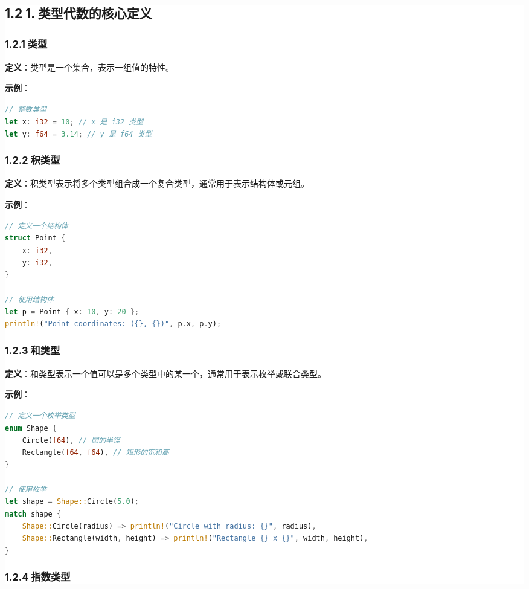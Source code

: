 
## 1.2 1. 类型代数的核心定义

### 1.2.1 类型

**定义**：类型是一个集合，表示一组值的特性。

**示例**：

```rust
// 整数类型
let x: i32 = 10; // x 是 i32 类型
let y: f64 = 3.14; // y 是 f64 类型
```

### 1.2.2 积类型

**定义**：积类型表示将多个类型组合成一个复合类型，通常用于表示结构体或元组。

**示例**：

```rust
// 定义一个结构体
struct Point {
    x: i32,
    y: i32,
}

// 使用结构体
let p = Point { x: 10, y: 20 };
println!("Point coordinates: ({}, {})", p.x, p.y);
```

### 1.2.3 和类型

**定义**：和类型表示一个值可以是多个类型中的某一个，通常用于表示枚举或联合类型。

**示例**：

```rust
// 定义一个枚举类型
enum Shape {
    Circle(f64), // 圆的半径
    Rectangle(f64, f64), // 矩形的宽和高
}

// 使用枚举
let shape = Shape::Circle(5.0);
match shape {
    Shape::Circle(radius) => println!("Circle with radius: {}", radius),
    Shape::Rectangle(width, height) => println!("Rectangle {} x {}", width, height),
}
```

### 1.2.4 指数类型
